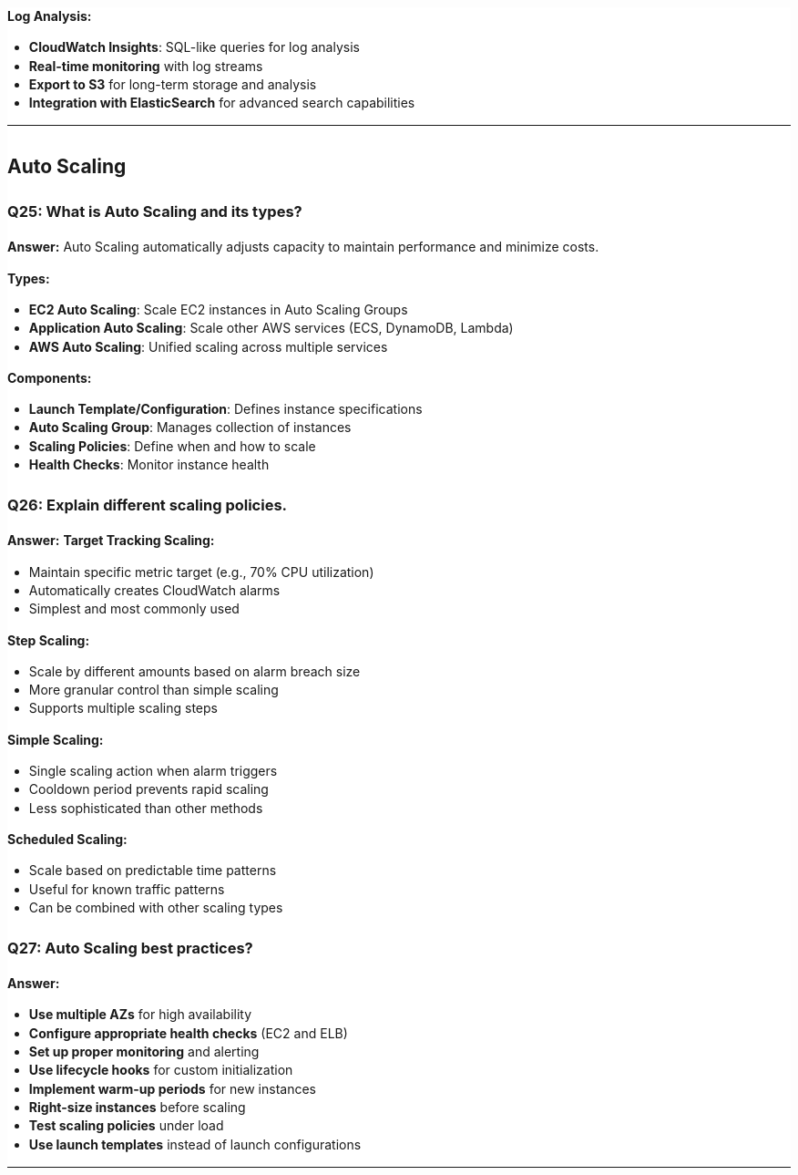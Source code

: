 **Log Analysis:**
- **CloudWatch Insights**: SQL-like queries for log analysis
- **Real-time monitoring** with log streams
- **Export to S3** for long-term storage and analysis
- **Integration with ElasticSearch** for advanced search capabilities

---

## Auto Scaling

### Q25: What is Auto Scaling and its types?
**Answer:** Auto Scaling automatically adjusts capacity to maintain performance and minimize costs.

**Types:**
- **EC2 Auto Scaling**: Scale EC2 instances in Auto Scaling Groups
- **Application Auto Scaling**: Scale other AWS services (ECS, DynamoDB, Lambda)
- **AWS Auto Scaling**: Unified scaling across multiple services

**Components:**
- **Launch Template/Configuration**: Defines instance specifications
- **Auto Scaling Group**: Manages collection of instances
- **Scaling Policies**: Define when and how to scale
- **Health Checks**: Monitor instance health

### Q26: Explain different scaling policies.
**Answer:**
**Target Tracking Scaling:**
- Maintain specific metric target (e.g., 70% CPU utilization)
- Automatically creates CloudWatch alarms
- Simplest and most commonly used

**Step Scaling:**
- Scale by different amounts based on alarm breach size
- More granular control than simple scaling
- Supports multiple scaling steps

**Simple Scaling:**
- Single scaling action when alarm triggers
- Cooldown period prevents rapid scaling
- Less sophisticated than other methods

**Scheduled Scaling:**
- Scale based on predictable time patterns
- Useful for known traffic patterns
- Can be combined with other scaling types

### Q27: Auto Scaling best practices?
**Answer:**
- **Use multiple AZs** for high availability
- **Configure appropriate health checks** (EC2 and ELB)
- **Set up proper monitoring** and alerting
- **Use lifecycle hooks** for custom initialization
- **Implement warm-up periods** for new instances
- **Right-size instances** before scaling
- **Test scaling policies** under load
- **Use launch templates** instead of launch configurations

---